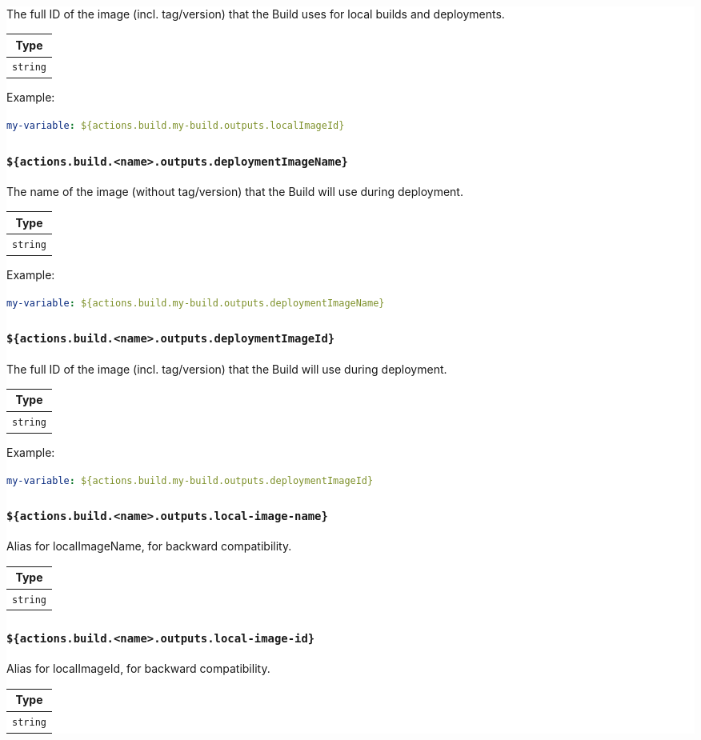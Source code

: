 The full ID of the image (incl. tag/version) that the Build uses for local builds and deployments.

| Type     |
| -------- |
| `string` |

Example:

```yaml
my-variable: ${actions.build.my-build.outputs.localImageId}
```

### `${actions.build.<name>.outputs.deploymentImageName}`

The name of the image (without tag/version) that the Build will use during deployment.

| Type     |
| -------- |
| `string` |

Example:

```yaml
my-variable: ${actions.build.my-build.outputs.deploymentImageName}
```

### `${actions.build.<name>.outputs.deploymentImageId}`

The full ID of the image (incl. tag/version) that the Build will use during deployment.

| Type     |
| -------- |
| `string` |

Example:

```yaml
my-variable: ${actions.build.my-build.outputs.deploymentImageId}
```

### `${actions.build.<name>.outputs.local-image-name}`

Alias for localImageName, for backward compatibility.

| Type     |
| -------- |
| `string` |

### `${actions.build.<name>.outputs.local-image-id}`

Alias for localImageId, for backward compatibility.

| Type     |
| -------- |
| `string` |
